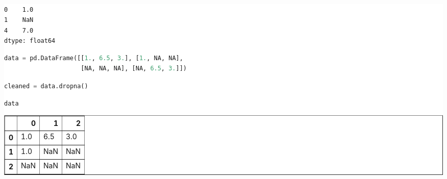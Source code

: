 


    0    1.0
    1    NaN
    4    7.0
    dtype: float64




```python
data = pd.DataFrame([[1., 6.5, 3.], [1., NA, NA],
                     [NA, NA, NA], [NA, 6.5, 3.]])
```


```python
cleaned = data.dropna()
```


```python
data
```




<div>
<style scoped>
    .dataframe tbody tr th:only-of-type {
        vertical-align: middle;
    }

    .dataframe tbody tr th {
        vertical-align: top;
    }

    .dataframe thead th {
        text-align: right;
    }
</style>
<table border="1" class="dataframe">
  <thead>
    <tr style="text-align: right;">
      <th></th>
      <th>0</th>
      <th>1</th>
      <th>2</th>
    </tr>
  </thead>
  <tbody>
    <tr>
      <th>0</th>
      <td>1.0</td>
      <td>6.5</td>
      <td>3.0</td>
    </tr>
    <tr>
      <th>1</th>
      <td>1.0</td>
      <td>NaN</td>
      <td>NaN</td>
    </tr>
    <tr>
      <th>2</th>
      <td>NaN</td>
      <td>NaN</td>
      <td>NaN</td>
    </tr>
    <tr>